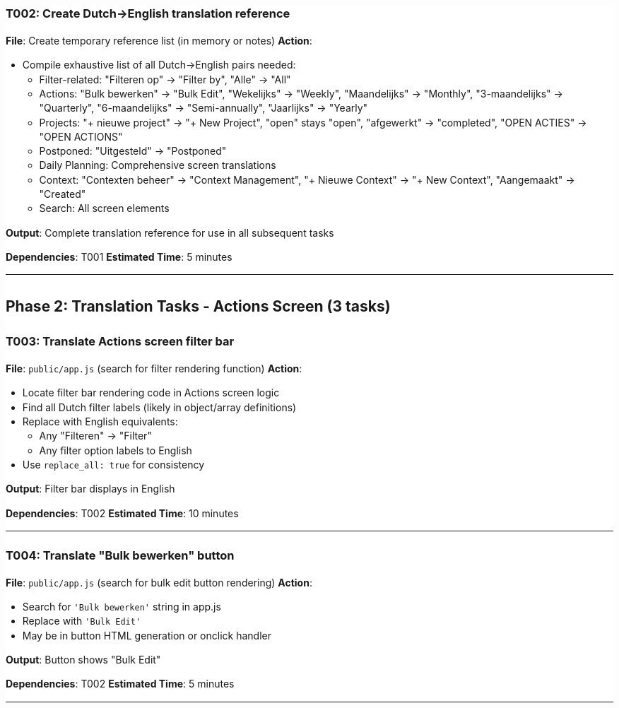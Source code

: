 
### T002: Create Dutch→English translation reference
**File**: Create temporary reference list (in memory or notes)
**Action**:
- Compile exhaustive list of all Dutch→English pairs needed:
  - Filter-related: "Filteren op" → "Filter by", "Alle" → "All"
  - Actions: "Bulk bewerken" → "Bulk Edit", "Wekelijks" → "Weekly", "Maandelijks" → "Monthly", "3-maandelijks" → "Quarterly", "6-maandelijks" → "Semi-annually", "Jaarlijks" → "Yearly"
  - Projects: "+ nieuwe project" → "+ New Project", "open" stays "open", "afgewerkt" → "completed", "OPEN ACTIES" → "OPEN ACTIONS"
  - Postponed: "Uitgesteld" → "Postponed"
  - Daily Planning: Comprehensive screen translations
  - Context: "Contexten beheer" → "Context Management", "+ Nieuwe Context" → "+ New Context", "Aangemaakt" → "Created"
  - Search: All screen elements

**Output**: Complete translation reference for use in all subsequent tasks

**Dependencies**: T001
**Estimated Time**: 5 minutes

---

## Phase 2: Translation Tasks - Actions Screen (3 tasks)

### T003: Translate Actions screen filter bar
**File**: `public/app.js` (search for filter rendering function)
**Action**:
- Locate filter bar rendering code in Actions screen logic
- Find all Dutch filter labels (likely in object/array definitions)
- Replace with English equivalents:
  - Any "Filteren" → "Filter"
  - Any filter option labels to English
- Use `replace_all: true` for consistency

**Output**: Filter bar displays in English

**Dependencies**: T002
**Estimated Time**: 10 minutes

---

### T004: Translate "Bulk bewerken" button
**File**: `public/app.js` (search for bulk edit button rendering)
**Action**:
- Search for `'Bulk bewerken'` string in app.js
- Replace with `'Bulk Edit'`
- May be in button HTML generation or onclick handler

**Output**: Button shows "Bulk Edit"

**Dependencies**: T002
**Estimated Time**: 5 minutes

---